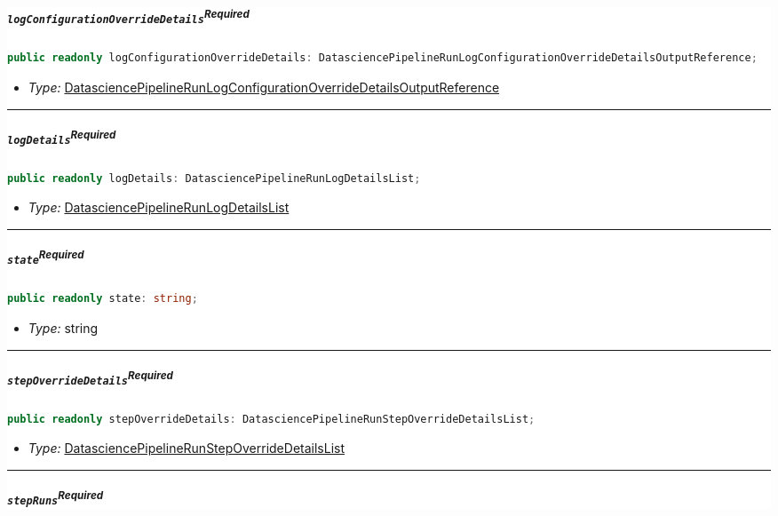 ##### `logConfigurationOverrideDetails`<sup>Required</sup> <a name="logConfigurationOverrideDetails" id="rhizo-co-terraform-provider-oci.datasciencePipelineRun.DatasciencePipelineRun.property.logConfigurationOverrideDetails"></a>

```typescript
public readonly logConfigurationOverrideDetails: DatasciencePipelineRunLogConfigurationOverrideDetailsOutputReference;
```

- *Type:* <a href="#rhizo-co-terraform-provider-oci.datasciencePipelineRun.DatasciencePipelineRunLogConfigurationOverrideDetailsOutputReference">DatasciencePipelineRunLogConfigurationOverrideDetailsOutputReference</a>

---

##### `logDetails`<sup>Required</sup> <a name="logDetails" id="rhizo-co-terraform-provider-oci.datasciencePipelineRun.DatasciencePipelineRun.property.logDetails"></a>

```typescript
public readonly logDetails: DatasciencePipelineRunLogDetailsList;
```

- *Type:* <a href="#rhizo-co-terraform-provider-oci.datasciencePipelineRun.DatasciencePipelineRunLogDetailsList">DatasciencePipelineRunLogDetailsList</a>

---

##### `state`<sup>Required</sup> <a name="state" id="rhizo-co-terraform-provider-oci.datasciencePipelineRun.DatasciencePipelineRun.property.state"></a>

```typescript
public readonly state: string;
```

- *Type:* string

---

##### `stepOverrideDetails`<sup>Required</sup> <a name="stepOverrideDetails" id="rhizo-co-terraform-provider-oci.datasciencePipelineRun.DatasciencePipelineRun.property.stepOverrideDetails"></a>

```typescript
public readonly stepOverrideDetails: DatasciencePipelineRunStepOverrideDetailsList;
```

- *Type:* <a href="#rhizo-co-terraform-provider-oci.datasciencePipelineRun.DatasciencePipelineRunStepOverrideDetailsList">DatasciencePipelineRunStepOverrideDetailsList</a>

---

##### `stepRuns`<sup>Required</sup> <a name="stepRuns" id="rhizo-co-terraform-provider-oci.datasciencePipelineRun.DatasciencePipelineRun.property.stepRuns"></a>
